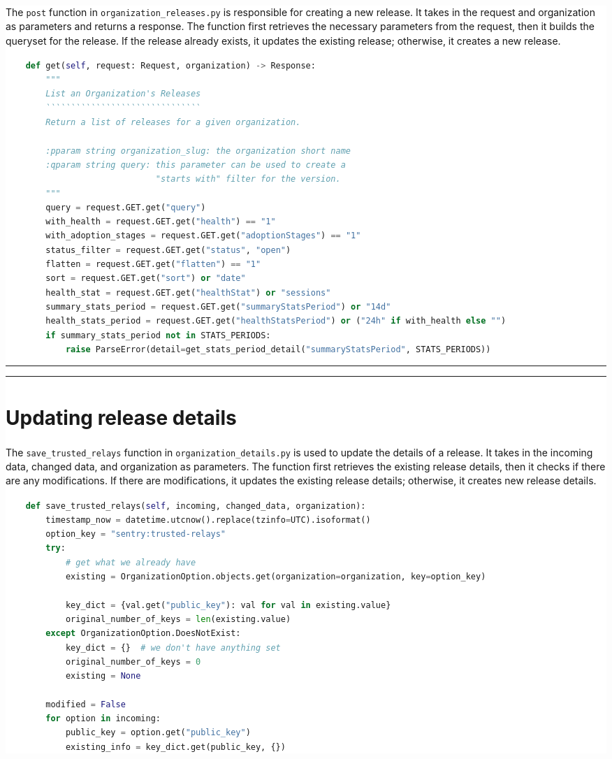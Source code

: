 The `post` function in `organization_releases.py` is responsible for creating a new release. It takes in the request and organization as parameters and returns a response. The function first retrieves the necessary parameters from the request, then it builds the queryset for the release. If the release already exists, it updates the existing release; otherwise, it creates a new release.

````````````````````````````````python
    def get(self, request: Request, organization) -> Response:
        """
        List an Organization's Releases
        ```````````````````````````````
        Return a list of releases for a given organization.

        :pparam string organization_slug: the organization short name
        :qparam string query: this parameter can be used to create a
                              "starts with" filter for the version.
        """
        query = request.GET.get("query")
        with_health = request.GET.get("health") == "1"
        with_adoption_stages = request.GET.get("adoptionStages") == "1"
        status_filter = request.GET.get("status", "open")
        flatten = request.GET.get("flatten") == "1"
        sort = request.GET.get("sort") or "date"
        health_stat = request.GET.get("healthStat") or "sessions"
        summary_stats_period = request.GET.get("summaryStatsPeriod") or "14d"
        health_stats_period = request.GET.get("healthStatsPeriod") or ("24h" if with_health else "")
        if summary_stats_period not in STATS_PERIODS:
            raise ParseError(detail=get_stats_period_detail("summaryStatsPeriod", STATS_PERIODS))
````````````````````````````````

---

</SwmSnippet>

<SwmSnippet path="/src/sentry/api/endpoints/organization_details.py" line="285">

---

# Updating release details

The `save_trusted_relays` function in `organization_details.py` is used to update the details of a release. It takes in the incoming data, changed data, and organization as parameters. The function first retrieves the existing release details, then it checks if there are any modifications. If there are modifications, it updates the existing release details; otherwise, it creates new release details.

```python
    def save_trusted_relays(self, incoming, changed_data, organization):
        timestamp_now = datetime.utcnow().replace(tzinfo=UTC).isoformat()
        option_key = "sentry:trusted-relays"
        try:
            # get what we already have
            existing = OrganizationOption.objects.get(organization=organization, key=option_key)

            key_dict = {val.get("public_key"): val for val in existing.value}
            original_number_of_keys = len(existing.value)
        except OrganizationOption.DoesNotExist:
            key_dict = {}  # we don't have anything set
            original_number_of_keys = 0
            existing = None

        modified = False
        for option in incoming:
            public_key = option.get("public_key")
            existing_info = key_dict.get(public_key, {})

```